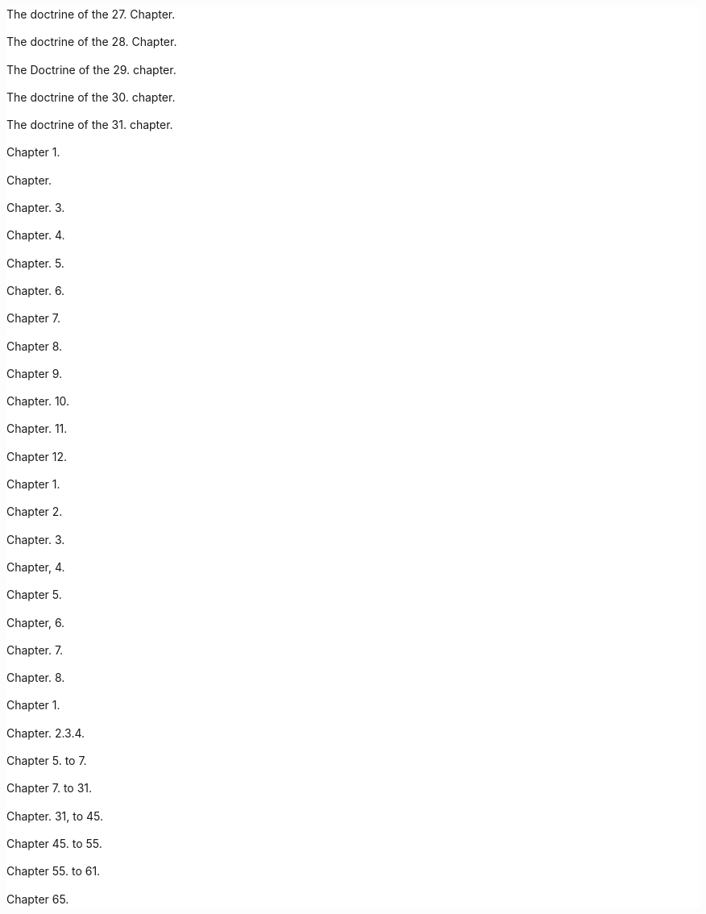 The doctrine of the 27. Chapter.

The doctrine of the 28. Chapter.

The Doctrine of the 29. chapter.

The doctrine of the 30. chapter.

The doctrine of the 31. chapter.

Chapter 1.

Chapter.

Chapter. 3.

Chapter. 4.

Chapter. 5.

Chapter. 6.

Chapter 7.

Chapter 8.

Chapter 9.

Chapter. 10.

Chapter. 11.

Chapter 12.

Chapter 1.

Chapter 2.

Chapter. 3.

Chapter, 4.

Chapter 5.

Chapter, 6.

Chapter. 7.

Chapter. 8.

Chapter 1.

Chapter. 2.3.4.

Chapter 5. to 7.

Chapter 7. to 31.

Chapter. 31, to 45.

Chapter 45. to 55.

Chapter 55. to 61.

Chapter 65.
